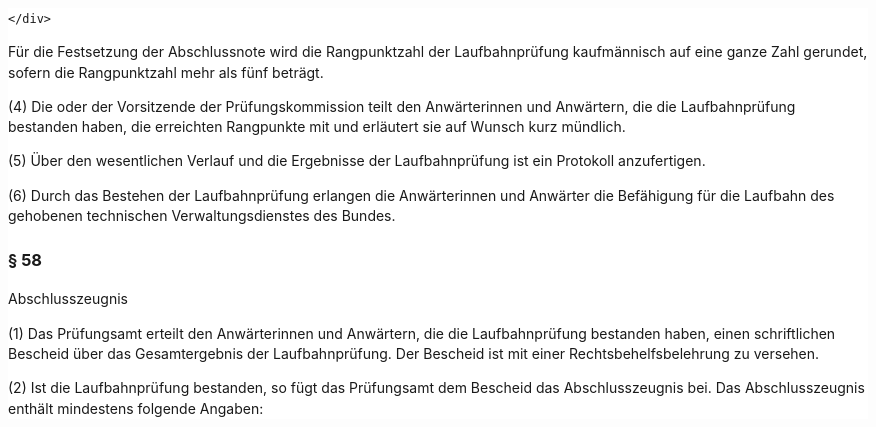     </div>

Für die Festsetzung der Abschlussnote wird die Rangpunktzahl der
Laufbahnprüfung kaufmännisch auf eine ganze Zahl gerundet, sofern die
Rangpunktzahl mehr als fünf beträgt.

</div>

<div class="jurAbsatz">

(4) Die oder der Vorsitzende der Prüfungskommission teilt den
Anwärterinnen und Anwärtern, die die Laufbahnprüfung bestanden haben,
die erreichten Rangpunkte mit und erläutert sie auf Wunsch kurz
mündlich.

</div>

<div class="jurAbsatz">

(5) Über den wesentlichen Verlauf und die Ergebnisse der Laufbahnprüfung
ist ein Protokoll anzufertigen.

</div>

<div class="jurAbsatz">

(6) Durch das Bestehen der Laufbahnprüfung erlangen die Anwärterinnen
und Anwärter die Befähigung für die Laufbahn des gehobenen technischen
Verwaltungsdienstes des Bundes.

</div>

</div>

</div>

</div>

<span id="BJNR096200021BJNE006000000.html"></span>

### § 58  
Abschlusszeugnis

<div>

<div class="jnhtml">

<div>

<div class="jurAbsatz">

(1) Das Prüfungsamt erteilt den Anwärterinnen und Anwärtern, die die
Laufbahnprüfung bestanden haben, einen schriftlichen Bescheid über das
Gesamtergebnis der Laufbahnprüfung. Der Bescheid ist mit einer
Rechtsbehelfsbelehrung zu versehen.

</div>

<div class="jurAbsatz">

(2) Ist die Laufbahnprüfung bestanden, so fügt das Prüfungsamt dem
Bescheid das Abschlusszeugnis bei. Das Abschlusszeugnis enthält
mindestens folgende Angaben:
